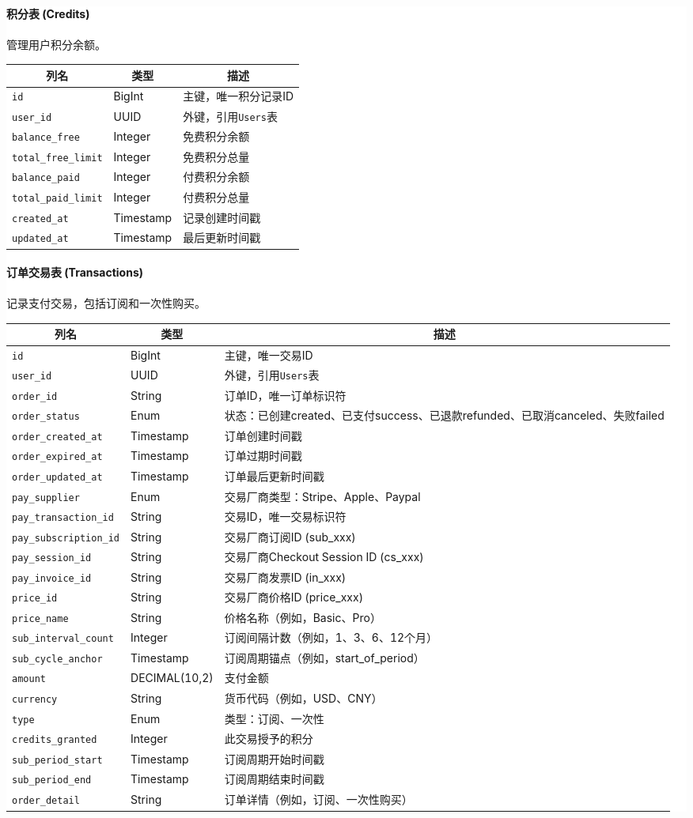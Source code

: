 
#### 积分表 (Credits)
管理用户积分余额。

| 列名                | 类型         | 描述                                    |
|---------------------|--------------|----------------------------------------|
| `id`                | BigInt       | 主键，唯一积分记录ID                   |
| `user_id`           | UUID         | 外键，引用`Users`表                     |
| `balance_free`      | Integer      | 免费积分余额                          |
| `total_free_limit`  | Integer      | 免费积分总量                          |
| `balance_paid`      | Integer      | 付费积分余额                          |
| `total_paid_limit`  | Integer      | 付费积分总量                          |
| `created_at`        | Timestamp    | 记录创建时间戳                        |
| `updated_at`        | Timestamp    | 最后更新时间戳                        |

#### 订单交易表 (Transactions)
记录支付交易，包括订阅和一次性购买。

| 列名                | 类型         | 描述                                    |
|---------------------|--------------|----------------------------------------|
| `id`                | BigInt       | 主键，唯一交易ID                       |
| `user_id`           | UUID         | 外键，引用`Users`表                     |
| `order_id`          | String       | 订单ID，唯一订单标识符                 |
| `order_status`            | Enum         | 状态：已创建created、已支付success、已退款refunded、已取消canceled、失败failed     |
| `order_created_at`        | Timestamp    | 订单创建时间戳                        |
| `order_expired_at`        | Timestamp    | 订单过期时间戳                        |
| `order_updated_at`        | Timestamp    | 订单最后更新时间戳                        |
| `pay_supplier`    | Enum       | 交易厂商类型：Stripe、Apple、Paypal                |
| `pay_transaction_id`    | String       | 交易ID，唯一交易标识符                 |
| `pay_subscription_id` | String   | 交易厂商订阅ID (sub_xxx)                |
| `pay_session_id` | String       | 交易厂商Checkout Session ID (cs_xxx)    |
| `pay_invoice_id` | String       | 交易厂商发票ID (in_xxx)                 |
| `price_id`          | String       | 交易厂商价格ID (price_xxx)               |
| `price_name`        | String       | 价格名称（例如，Basic、Pro）           |
| `sub_interval_count`| Integer      | 订阅间隔计数（例如，1、3、6、12个月）     |
| `sub_cycle_anchor`  | Timestamp       | 订阅周期锚点（例如，start_of_period） |
| `amount`            | DECIMAL(10,2)       | 支付金额                              |
| `currency`          | String       | 货币代码（例如，USD、CNY）             |
| `type`              | Enum         | 类型：订阅、一次性                     |
| `credits_granted`   | Integer      | 此交易授予的积分                      |
| `sub_period_start`  | Timestamp    | 订阅周期开始时间戳                    |
| `sub_period_end`    | Timestamp    | 订阅周期结束时间戳                    |
| `order_detail`      | String       | 订单详情（例如，订阅、一次性购买）     |